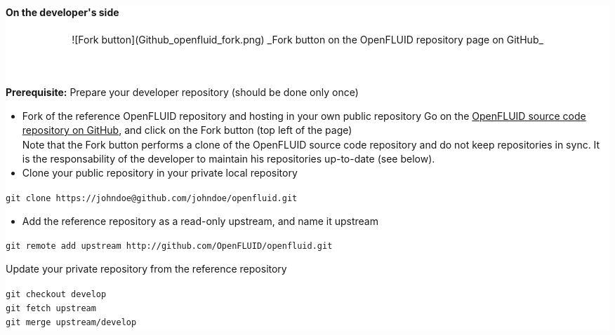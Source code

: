 
#### On the developer's side


<center>
![Fork button](Github_openfluid_fork.png)  
_Fork button on the OpenFLUID repository page on GitHub_
</center>
<br/>
<br/>


**Prerequisite:** Prepare your developer repository (should be done only once)

* Fork of the reference OpenFLUID repository and hosting in your own public repository
    Go on the [OpenFLUID source code repository on GitHub](https://github.com/OpenFLUID), and click on the Fork button (top left of the page)  
    Note that the Fork button performs a clone of the OpenFLUID source code repository and do not keep repositories in sync. It is the responsability of the developer to maintain his repositories up-to-date (see below).
* Clone your public repository in your private local repository
```
git clone https://johndoe@github.com/johndoe/openfluid.git
```
* Add the reference repository as a read-only upstream, and name it upstream
```
git remote add upstream http://github.com/OpenFLUID/openfluid.git
```

Update your private repository from the reference repository
```
git checkout develop
git fetch upstream
git merge upstream/develop﻿
```
